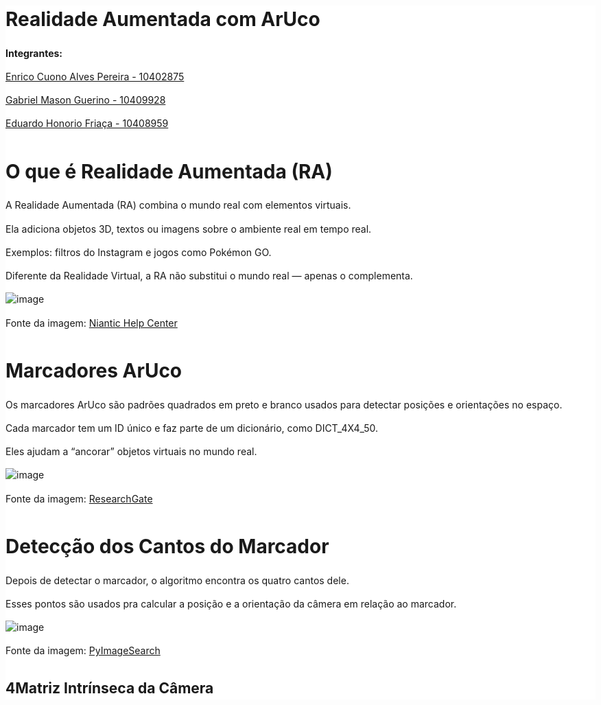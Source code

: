# Realidade Aumentada com ArUco

**Integrantes:**

[Enrico Cuono Alves Pereira - 10402875](https://github.com/Enrico258)

[Gabriel Mason Guerino - 10409928](https://github.com/GabrielMasonGuerino)

[Eduardo Honorio Friaça - 10408959](https://github.com/EduardoFriaca)

# O que é Realidade Aumentada (RA)

A Realidade Aumentada (RA) combina o mundo real com elementos virtuais.

Ela adiciona objetos 3D, textos ou imagens sobre o ambiente real em tempo real.

Exemplos: filtros do Instagram e jogos como Pokémon GO.

Diferente da Realidade Virtual, a RA não substitui o mundo real — apenas o complementa.

<img width="480" height="365" alt="image" src="https://github.com/user-attachments/assets/4fe93825-72c0-42a9-b11b-cd458375b8fc" />

Fonte da imagem: [Niantic Help Center](https://niantic.helpshift.com/hc/pt/6-pokemon-go/faq/28-catching-pokemon-in-ar-mode-1712012768/)

# Marcadores ArUco

Os marcadores ArUco são padrões quadrados em preto e branco usados para detectar posições e orientações no espaço.

Cada marcador tem um ID único e faz parte de um dicionário, como DICT_4X4_50.

Eles ajudam a “ancorar” objetos virtuais no mundo real.

<img width="850" height="635" alt="image" src="https://github.com/user-attachments/assets/98749c4f-22e5-4527-98db-cc34b33ec380" />

Fonte da imagem: [ResearchGate](https://www.researchgate.net/figure/DICT-6X6-250-dictionary-of-ArUco-markers_fig9_366600173)

# Detecção dos Cantos do Marcador

Depois de detectar o marcador, o algoritmo encontra os quatro cantos dele.

Esses pontos são usados pra calcular a posição e a orientação da câmera em relação ao marcador.

<img width="700" height="518" alt="image" src="https://github.com/user-attachments/assets/a2e3fbaf-8a50-4036-8f38-166b6d2761b5" />

Fonte da imagem: [PyImageSearch](https://pyimagesearch.com/2020/12/21/detecting-aruco-markers-with-opencv-and-python/)



## 4️Matriz Intrínseca da Câmera
